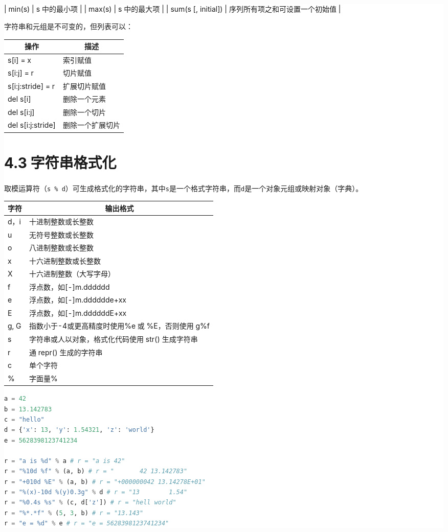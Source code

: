 | min(s)              | s 中的最小项                    |
| max(s)              | s 中的最大项                    |
| sum(s [, initial])  | 序列所有项之和可设置一个初始值            |

字符串和元组是不可变的，但列表可以：

| 操作                | 描述       |
| ----------------- | -------- |
| s[i] = x          | 索引赋值     |
| s[i:j] = r        | 切片赋值     |
| s[i:j:stride] = r | 扩展切片赋值   |
| del s[i]          | 删除一个元素   |
| del s[i:j]        | 删除一个切片   |
| del s[i:j:stride] | 删除一个扩展切片 |


# 4.3 字符串格式化

取模运算符（`s % d`）可生成格式化的字符串，其中`s`是一个格式字符串，而`d`是一个对象元组或映射对象（字典）。

| 字符   | 输出格式                           |
| ---- | ------------------------------ |
| d，i  | 十进制整数或长整数                      |
| u    | 无符号整数或长整数                      |
| o    | 八进制整数或长整数                      |
| x    | 十六进制整数或长整数                     |
| X    | 十六进制整数（大写字母）                   |
| f    | 浮点数，如[-]m.dddddd               |
| e    | 浮点数，如[-]m.dddddde+xx           |
| E    | 浮点数，如[-]m.ddddddE+xx           |
| g, G | 指数小于-4或更高精度时使用%e 或 %E，否则使用 g%f |
| s    | 字符串或人以对象，格式化代码使用 str() 生成字符串   |
| r    | 通 repr() 生成的字符串                |
| c    | 单个字符                           |
| %    | 字面量%                           |

```python 
a = 42
b = 13.142783
c = "hello"
d = {'x': 13, 'y': 1.54321, 'z': 'world'}
e = 5628398123741234

r = "a is %d" % a # r = "a is 42"
r = "%10d %f" % (a, b) # r = "       42 13.142783"
r = "+010d %E" % (a, b) # r = "+000000042 13.14278E+01"
r = "%(x)-10d %(y)0.3g" % d # r = "13        1.54"
r = "%0.4s %s" % (c, d['z']) # r = "hell world"
r = "%*.*f" % (5, 3, b) # r = "13.143"
r = "e = %d" % e # r = "e = 5628398123741234"
```